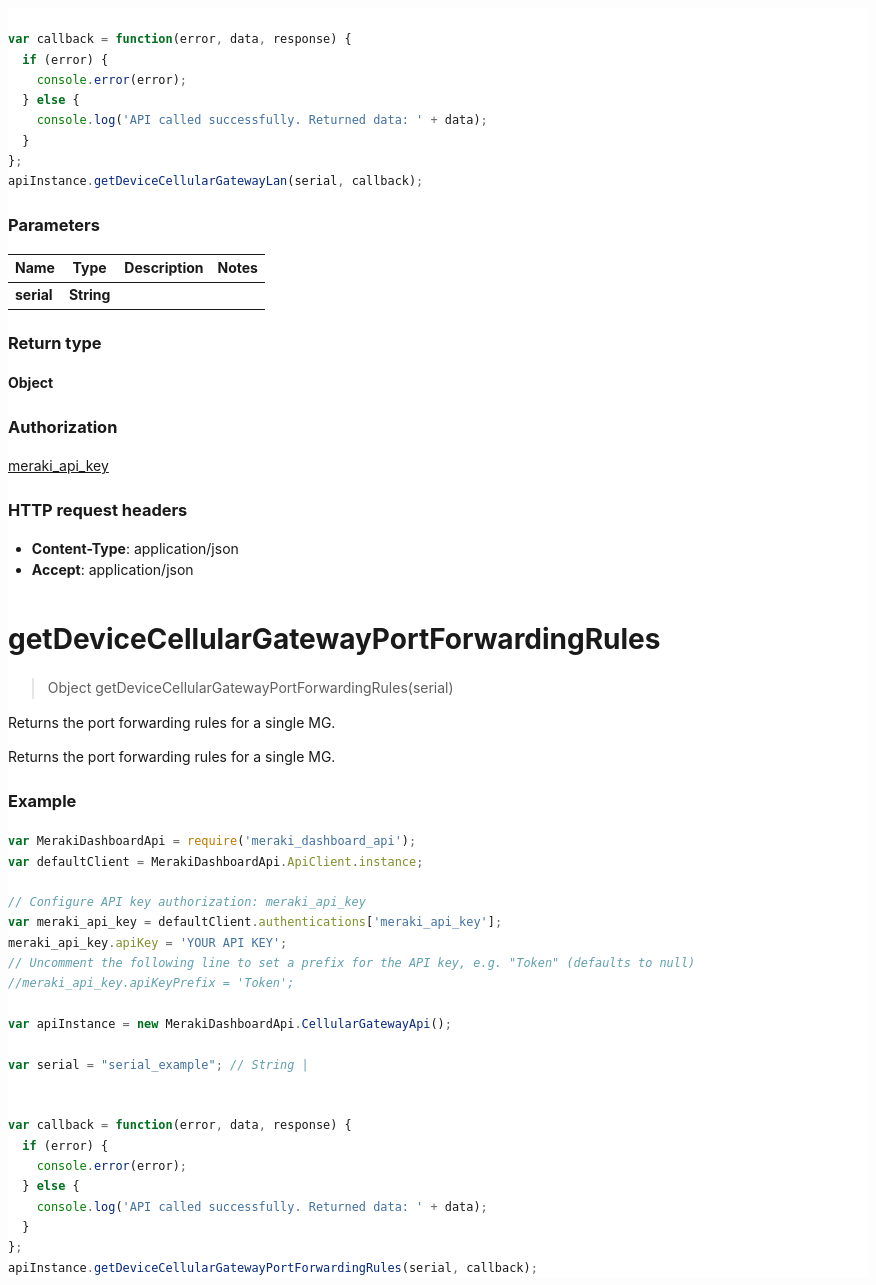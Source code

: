 ```javascript

var callback = function(error, data, response) {
  if (error) {
    console.error(error);
  } else {
    console.log('API called successfully. Returned data: ' + data);
  }
};
apiInstance.getDeviceCellularGatewayLan(serial, callback);
```

### Parameters

Name | Type | Description  | Notes
------------- | ------------- | ------------- | -------------
 **serial** | **String**|  | 

### Return type

**Object**

### Authorization

[meraki_api_key](../README.md#meraki_api_key)

### HTTP request headers

 - **Content-Type**: application/json
 - **Accept**: application/json

<a name="getDeviceCellularGatewayPortForwardingRules"></a>
# **getDeviceCellularGatewayPortForwardingRules**
> Object getDeviceCellularGatewayPortForwardingRules(serial)

Returns the port forwarding rules for a single MG.

Returns the port forwarding rules for a single MG.

### Example
```javascript
var MerakiDashboardApi = require('meraki_dashboard_api');
var defaultClient = MerakiDashboardApi.ApiClient.instance;

// Configure API key authorization: meraki_api_key
var meraki_api_key = defaultClient.authentications['meraki_api_key'];
meraki_api_key.apiKey = 'YOUR API KEY';
// Uncomment the following line to set a prefix for the API key, e.g. "Token" (defaults to null)
//meraki_api_key.apiKeyPrefix = 'Token';

var apiInstance = new MerakiDashboardApi.CellularGatewayApi();

var serial = "serial_example"; // String | 


var callback = function(error, data, response) {
  if (error) {
    console.error(error);
  } else {
    console.log('API called successfully. Returned data: ' + data);
  }
};
apiInstance.getDeviceCellularGatewayPortForwardingRules(serial, callback);
```
